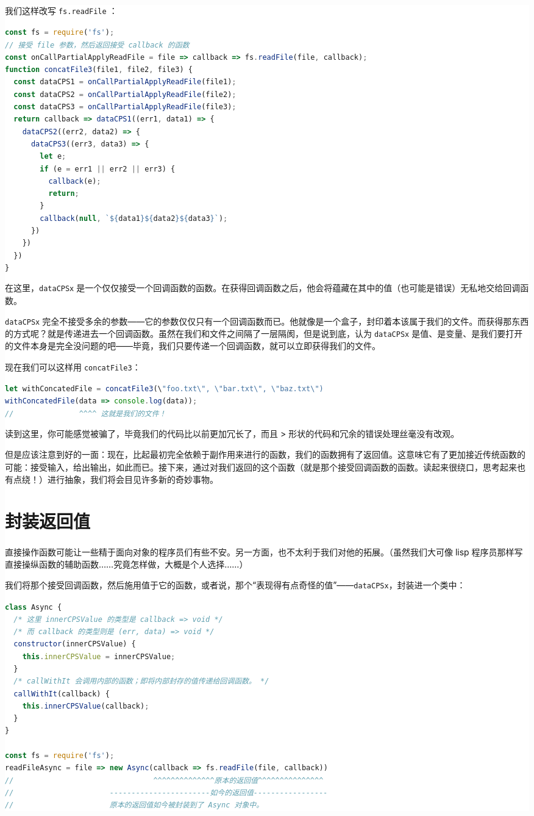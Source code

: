 我们这样改写 `fs.readFile` ：

```javascript
const fs = require('fs');
// 接受 file 参数，然后返回接受 callback 的函数
const onCallPartialApplyReadFile = file => callback => fs.readFile(file, callback);
function concatFile3(file1, file2, file3) {
  const dataCPS1 = onCallPartialApplyReadFile(file1);
  const dataCPS2 = onCallPartialApplyReadFile(file2);
  const dataCPS3 = onCallPartialApplyReadFile(file3);
  return callback => dataCPS1((err1, data1) => {
   	dataCPS2((err2, data2) => {
      dataCPS3((err3, data3) => {
        let e;
        if (e = err1 || err2 || err3) {
          callback(e);
          return;
        }
        callback(null, `${data1}${data2}${data3}`);
      })
    })
  })
}
```

在这里，`dataCPSx` 是一个仅仅接受一个回调函数的函数。在获得回调函数之后，他会将蕴藏在其中的值（也可能是错误）无私地交给回调函数。

`dataCPSx` 完全不接受多余的参数——它的参数仅仅只有一个回调函数而已。他就像是一个盒子，封印着本该属于我们的文件。而获得那东西的方式呢？就是传递进去一个回调函数。虽然在我们和文件之间隔了一层隔阂，但是说到底，认为 `dataCPSx` 是值、是变量、是我们要打开的文件本身是完全没问题的吧——毕竟，我们只要传递一个回调函数，就可以立即获得我们的文件。

现在我们可以这样用 `concatFile3`：

```javascript
let withConcatedFile = concatFile3(\"foo.txt\", \"bar.txt\", \"baz.txt\")
withConcatedFile(data => console.log(data));
//               ^^^^ 这就是我们的文件！
```

读到这里，你可能感觉被骗了，毕竟我们的代码比以前更加冗长了，而且 > 形状的代码和冗余的错误处理丝毫没有改观。

但是应该注意到好的一面：现在，比起最初完全依赖于副作用来进行的函数，我们的函数拥有了返回值。这意味它有了更加接近传统函数的可能：接受输入，给出输出，如此而已。接下来，通过对我们返回的这个函数（就是那个接受回调函数的函数。读起来很绕口，思考起来也有点绕！）进行抽象，我们将会目见许多新的奇妙事物。

# 封装返回值

直接操作函数可能让一些精于面向对象的程序员们有些不安。另一方面，也不太利于我们对他的拓展。（虽然我们大可像 lisp 程序员那样写直接操纵函数的辅助函数……究竟怎样做，大概是个人选择……）

我们将那个接受回调函数，然后施用值于它的函数，或者说，那个“表现得有点奇怪的值”——`dataCPSx`，封装进一个类中：

```javascript
class Async {
  /* 这里 innerCPSValue 的类型是 callback => void */
  /* 而 callback 的类型则是 (err, data) => void */
  constructor(innerCPSValue) {
    this.innerCPSValue = innerCPSValue;
  }
  /* callWithIt 会调用内部的函数；即将内部封存的值传递给回调函数。 */
  callWithIt(callback) {
    this.innerCPSValue(callback);
  }
}

const fs = require('fs');
readFileAsync = file => new Async(callback => fs.readFile(file, callback))
//                                ^^^^^^^^^^^^^^原本的返回值^^^^^^^^^^^^^^^ 
//                      -----------------------如今的返回值-----------------
//                      原本的返回值如今被封装到了 Async 对象中。
```
